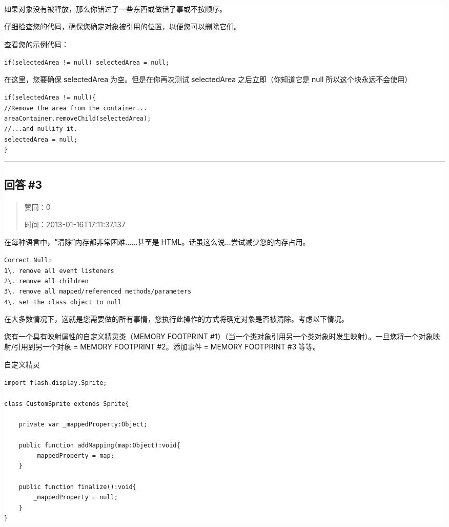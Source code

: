 如果对象没有被释放，那么你错过了一些东西或做错了事或不按顺序。

仔细检查您的代码，确保您确定对象被引用的位置，以便您可以删除它们。

查看您的示例代码：

```
if(selectedArea != null) selectedArea = null; 
```

在这里，您要确保 selectedArea 为空。但是在你再次测试 selectedArea 之后立即（你知道它是 null 所以这个块永远不会使用）

```
if(selectedArea != null){
//Remove the area from the container...
areaContainer.removeChild(selectedArea);
//...and nullify it.
selectedArea = null;
} 
```

* * *

## 回答 #3

> 赞同：0
> 
> 时间：2013-01-16T17:11:37.137

在每种语言中，“清除”内存都非常困难……甚至是 HTML。话虽这么说...尝试减少您的内存占用。

```
Correct Null:
1\. remove all event listeners
2\. remove all children
3\. remove all mapped/referenced methods/parameters
4\. set the class object to null 
```

在大多数情况下，这就是您需要做的所有事情，您执行此操作的方式将确定对象是否被清除。考虑以下情况。

您有一个具有映射属性的自定义精灵类（MEMORY FOOTPRINT #1）（当一个类对象引用另一个类对象时发生映射）。一旦您将一个对象映射/引用到另一个对象 = MEMORY FOOTPRINT #2。添加事件 = MEMORY FOOTPRINT #3 等等。

自定义精灵

```
import flash.display.Sprite;

class CustomSprite extends Sprite{

    private var _mappedProperty:Object;

    public function addMapping(map:Object):void{
        _mappedProperty = map;
    }

    public function finalize():void{
        _mappedProperty = null;
    }
} 
```
